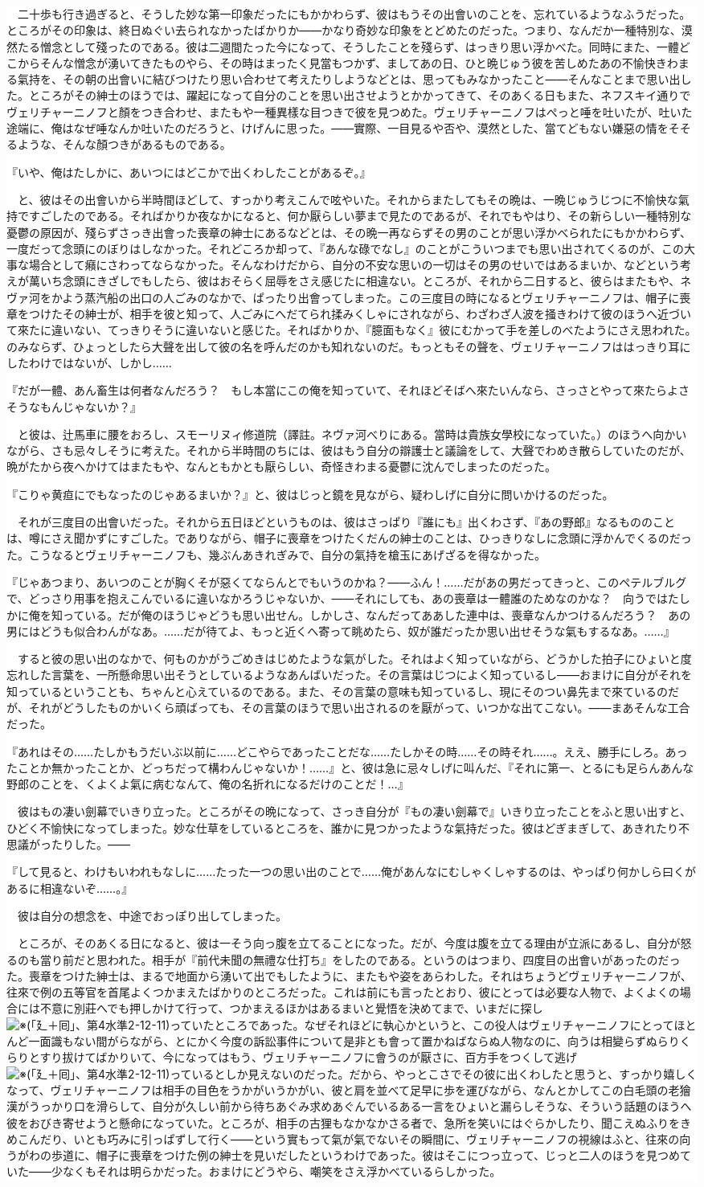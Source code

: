 　二十歩も行き過ぎると、そうした妙な第一印象だったにもかかわらず、彼はもうその出會いのことを、忘れているようなふうだった。ところがその印象は、終日ぬぐい去られなかったばかりか――かなり奇妙な印象をとどめたのだった。つまり、なんだか一種特別な、漠然たる憎念として殘ったのである。彼は二週間たった今になって、そうしたことを殘らず、はっきり思い浮かべた。同時にまた、一體どこからそんな憎念が湧いてきたものやら、その時はまったく見當もつかず、ましてあの日、ひと晩じゅう彼を苦しめたあの不愉快きわまる氣持を、その朝の出會いに結びつけたり思い合わせて考えたりしようなどとは、思ってもみなかったこと――そんなことまで思い出した。ところがその紳士のほうでは、躍起になって自分のことを思い出させようとかかってきて、そのあくる日もまた、ネフスキイ通りでヴェリチャーニノフと顏をつき合わせ、またもや一種異樣な目つきで彼を見つめた。ヴェリチャーニノフはぺっと唾を吐いたが、吐いた途端に、俺はなぜ唾なんか吐いたのだろうと、けげんに思った。――實際、一目見るや否や、漠然とした、當てどもない嫌惡の情をそそるような、そんな顏つきがあるものである。

『いや、俺はたしかに、あいつにはどこかで出くわしたことがあるぞ。』

　と、彼はその出會いから半時間ほどして、すっかり考えこんで呟やいた。それからまたしてもその晩は、一晩じゅうじつに不愉快な氣持ですごしたのである。そればかりか夜なかになると、何か厭らしい夢まで見たのであるが、それでもやはり、その新らしい一種特別な憂鬱の原因が、殘らずさっき出會った喪章の紳士にあるなどとは、その晩一再ならずその男のことが思い浮かべられたにもかかわらず、一度だって念頭にのぼりはしなかった。それどころか却って、『あんな碌でなし』のことがこういつまでも思い出されてくるのが、この大事な場合として癪にさわってならなかった。そんなわけだから、自分の不安な思いの一切はその男のせいではあるまいか、などという考えが萬いち念頭にきざしでもしたら、彼はおそらく屈辱をさえ感じたに相違ない。ところが、それから二日すると、彼らはまたもや、ネヴァ河をかよう蒸汽船の出口の人ごみのなかで、ぱったり出會ってしまった。この三度目の時になるとヴェリチャーニノフは、帽子に喪章をつけたその紳士が、相手を彼と知って、人ごみにへだてられ揉みくしゃにされながら、わざわざ人波を掻きわけて彼のほうへ近づいて來たに違いない、てっきりそうに違いないと感じた。そればかりか、『臆面もなく』彼にむかって手を差しのべたようにさえ思われた。のみならず、ひょっとしたら大聲を出して彼の名を呼んだのかも知れないのだ。もっともその聲を、ヴェリチャーニノフははっきり耳にしたわけではないが、しかし……

『だが一體、あん畜生は何者なんだろう？　もし本當にこの俺を知っていて、それほどそばへ來たいんなら、さっさとやって來たらよさそうなもんじゃないか？』

　と彼は、辻馬車に腰をおろし、スモーリヌィ修道院（譯註。ネヴァ河べりにある。當時は貴族女學校になっていた。）のほうへ向かいながら、さも忌々しそうに考えた。それから半時間のちには、彼はもう自分の辯護士と議論をして、大聲でわめき散らしていたのだが、晩がたから夜へかけてはまたもや、なんともかとも厭らしい、奇怪きわまる憂鬱に沈んでしまったのだった。

『こりゃ黄疸にでもなったのじゃあるまいか？』と、彼はじっと鏡を見ながら、疑わしげに自分に問いかけるのだった。

　それが三度目の出會いだった。それから五日ほどというものは、彼はさっぱり『誰にも』出くわさず、『あの野郎』なるもののことは、噂にさえ聞かずにすごした。でありながら、帽子に喪章をつけたくだんの紳士のことは、ひっきりなしに念頭に浮かんでくるのだった。こうなるとヴェリチャーニノフも、幾ぶんあきれぎみで、自分の氣持を槍玉にあげざるを得なかった。

『じゃあつまり、あいつのことが胸くそが惡くてならんとでもいうのかね？――ふん！……だがあの男だってきっと、このペテルブルグで、どっさり用事を抱えこんでいるに違いなかろうじゃないか、――それにしても、あの喪章は一體誰のためなのかな？　向うではたしかに俺を知っている。だが俺のほうじゃどうも思い出せん。しかしさ、なんだってああした連中は、喪章なんかつけるんだろう？　あの男にはどうも似合わんがなあ。……だが待てよ、もっと近くへ寄って眺めたら、奴が誰だったか思い出せそうな氣もするなあ。……』

　すると彼の思い出のなかで、何ものかがうごめきはじめたような氣がした。それはよく知っていながら、どうかした拍子にひょいと度忘れした言葉を、一所懸命思い出そうとしているようなあんばいだった。その言葉はじつによく知っているし――おまけに自分がそれを知っているということも、ちゃんと心えているのである。また、その言葉の意味も知っているし、現にそのつい鼻先まで來ているのだが、それがどうしたものかいくら頑ばっても、その言葉のほうで思い出されるのを厭がって、いつかな出てこない。――まあそんな工合だった。

『あれはその……たしかもうだいぶ以前に……どこやらであったことだな……たしかその時……その時それ……。ええ、勝手にしろ。あったことか無かったことか、どっちだって構わんじゃないか！……』と、彼は急に忌々しげに叫んだ、『それに第一、とるにも足らんあんな野郎のことを、くよくよ氣に病むなんて、俺の名折れになるだけのことだ！…』

　彼はもの凄い劍幕でいきり立った。ところがその晩になって、さっき自分が『もの凄い劍幕で』いきり立ったことをふと思い出すと、ひどく不愉快になってしまった。妙な仕草をしているところを、誰かに見つかったような氣持だった。彼はどぎまぎして、あきれたり不思議がったりした。――

『して見ると、わけもいわれもなしに……たった一つの思い出のことで……俺があんなにむしゃくしゃするのは、やっぱり何かしら曰くがあるに相違ないぞ……。』

　彼は自分の想念を、中途でおっぽり出してしまった。

　ところが、そのあくる日になると、彼は一そう向っ腹を立てることになった。だが、今度は腹を立てる理由が立派にあるし、自分が怒るのも當り前だと思われた。相手が『前代未聞の無禮な仕打ち』をしたのである。というのはつまり、四度目の出會いがあったのだった。喪章をつけた紳士は、まるで地面から湧いて出でもしたように、またもや姿をあらわした。それはちょうどヴェリチャーニノフが、往來で例の五等官を首尾よくつかまえたばかりのところだった。これは前にも言ったとおり、彼にとっては必要な人物で、よくよくの場合には不意に別莊へでも押しかけて行って、つかまえるほかはあるまいと覺悟を決めてまで、いまだに探し![※(「廴＋囘」、第4水準2-12-11)](https://www.aozora.gr.jp/cards/000363/files/../../../gaiji/2-12/2-12-11.png)っていたところであった。なぜそれほどに執心かというと、この役人はヴェリチャーニノフにとってほとんど一面識もない間がらながら、とにかく今度の訴訟事件について是非とも會って置かねばならぬ人物なのに、向うは相變らずぬらりくらりとすり拔けてばかりいて、今になってはもう、ヴェリチャーニノフに會うのが厭さに、百方手をつくして逃げ![※(「廴＋囘」、第4水準2-12-11)](https://www.aozora.gr.jp/cards/000363/files/../../../gaiji/2-12/2-12-11.png)っているとしか見えないのだった。だから、やっとこさでその彼に出くわしたと思うと、すっかり嬉しくなって、ヴェリチャーニノフは相手の目色をうかがいうかがい、彼と肩を並べて足早に歩を運びながら、なんとかしてこの白毛頭の老獪漢がうっかり口を滑らして、自分が久しい前から待ちあぐみ求めあぐんでいるある一言をひょいと漏らしそうな、そういう話題のほうへ彼をおびき寄せようと懸命になっていた。ところが、相手の古狸もなかなかさる者で、急所を笑いにはぐらかしたり、聞こえぬふりをきめこんだり、いとも巧みに引っぱずして行く――という實もって氣が氣でないその瞬間に、ヴェリチャーニノフの視線はふと、往來の向うがわの歩道に、帽子に喪章をつけた例の紳士を見いだしたというわけであった。彼はそこにつっ立って、じっと二人のほうを見つめていた――少なくもそれは明らかだった。おまけにどうやら、嘲笑をさえ浮かべているらしかった。
